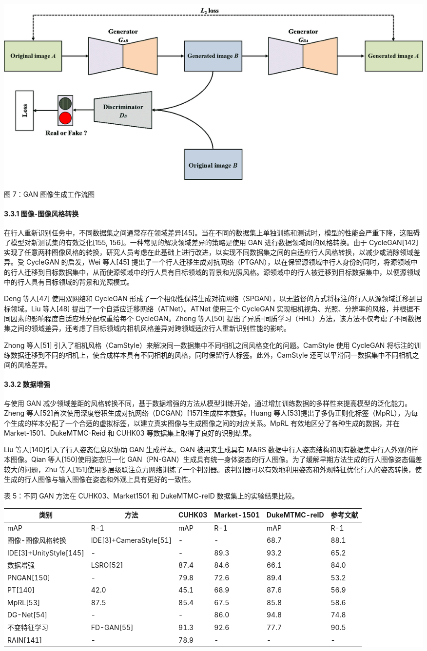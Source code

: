 ![参见说明](img/1c1472463149f6b076dd3aa0beb31e71.png)

图 7：GAN 图像生成工作流图

#### 3.3.1 图像-图像风格转换

在行人重新识别任务中，不同数据集之间通常存在领域差异[45]。当在不同的数据集上单独训练和测试时，模型的性能会严重下降，这阻碍了模型对新测试集的有效泛化[155, 156]。一种常见的解决领域差异的策略是使用 GAN 进行数据领域间的风格转换。由于 CycleGAN[142] 实现了任意两种图像风格的转换，研究人员考虑在此基础上进行改进，以实现不同数据集之间的自适应行人风格转换，以减少或消除领域差异。受 CycleGAN 的启发，Wei 等人[45] 提出了一个行人迁移生成对抗网络（PTGAN），以在保留源领域中行人身份的同时，将源领域中的行人迁移到目标数据集中，从而使源领域中的行人具有目标领域的背景和光照风格。源领域中的行人被迁移到目标数据集中，以便源领域中的行人具有目标领域的背景和光照模式。

Deng 等人[47] 使用双网络和 CycleGAN 形成了一个相似性保持生成对抗网络（SPGAN），以无监督的方式将标注的行人从源领域迁移到目标领域。Liu 等人[48] 提出了一个自适应迁移网络（ATNet）。ATNet 使用三个 CycleGAN 实现相机视角、光照、分辨率的风格，并根据不同因素的影响程度自适应地分配权重给每个 CycleGAN。Zhong 等人[50] 提出了异质-同质学习（HHL）方法，该方法不仅考虑了不同数据集之间的领域差异，还考虑了目标领域内相机风格差异对跨领域适应行人重新识别性能的影响。

Zhong 等人[51] 引入了相机风格（CamStyle）来解决同一数据集中不同相机之间风格变化的问题。CamStyle 使用 CycleGAN 将标注的训练数据迁移到不同的相机上，使合成样本具有不同相机的风格，同时保留行人标签。此外，CamStyle 还可以平滑同一数据集中不同相机之间的风格差异。

#### 3.3.2 数据增强

与使用 GAN 减少领域差距的风格转换不同，基于数据增强的方法从模型训练开始，通过增加训练数据的多样性来提高模型的泛化能力。Zheng 等人[52]首次使用深度卷积生成对抗网络（DCGAN）[157]生成样本数据。Huang 等人[53]提出了多伪正则化标签（MpRL），为每个生成的样本分配了一个合适的虚拟标签，以建立真实图像与生成图像之间的对应关系。MpRL 有效地区分了各种生成的数据，并在 Market-1501、DukeMTMC-Reid 和 CUHK03 等数据集上取得了良好的识别结果。

Liu 等人[140]引入了行人姿态信息以协助 GAN 生成样本。GAN 被用来生成具有 MARS 数据中行人姿态结构和现有数据集中行人外观的样本图像。Qian 等人[150]使用姿态归一化 GAN（PN-GAN）生成具有统一身体姿态的行人图像。为了缓解早期方法生成的行人图像姿态偏差较大的问题，Zhu 等人[151]使用多层级联注意力网络训练了一个判别器。该判别器可以有效地利用姿态和外观特征优化行人的姿态转换，使生成的行人图像与输入图像在姿态和外观上具有更好的一致性。

表 5：不同 GAN 方法在 CUHK03、Market1501 和 DukeMTMC-reID 数据集上的实验结果比较。

| 类别 | 方法 | CUHK03 | Market-1501 | DukeMTMC-reID | 参考文献 |
| --- | --- | --- | --- | --- | --- |
| mAP | R-1 | mAP | R-1 | mAP | R-1 |
| 图像-图像风格转换 | IDE[3]+CameraStyle[51] | - | - | 68.7 | 88.1 | 57.6 | 78.3 | CVPR’18 |
| IDE[3]+UnityStyle[145] | - | - | 89.3 | 93.2 | 65.2 | 82.1 | CVPR’20 |
| 数据增强 | LSRO[52] | 87.4 | 84.6 | 66.1 | 84.0 | 47.1 | 67.7 | ICCV’17 |
| PNGAN[150] | - | 79.8 | 72.6 | 89.4 | 53.2 | 73.6 | ECCV’18 |
| PT[140] | 42.0 | 45.1 | 68.9 | 87.6 | 56.9 | 78.5 | CVPR’18 |
| MpRL[53] | 87.5 | 85.4 | 67.5 | 85.8 | 58.6 | 78.8 | TIP’19 |
| DG-Net[54] | - | - | 86.0 | 94.8 | 74.8 | 86.6 | CVPR’19 |
| 不变特征学习 | FD-GAN[55] | 91.3 | 92.6 | 77.7 | 90.5 | 64.5 | 80.0 | NIPS’18 |
| RAIN[141] | - | 78.9 | - | - | - | - | AAAI’19 |